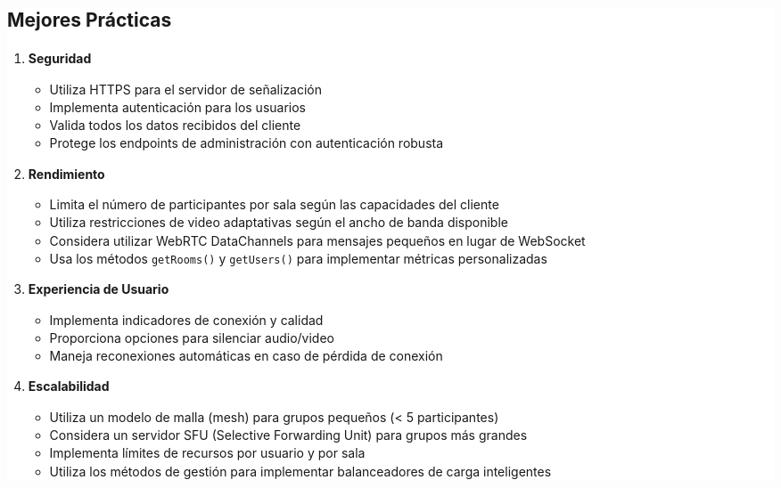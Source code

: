 ## Mejores Prácticas

1. **Seguridad**
   - Utiliza HTTPS para el servidor de señalización
   - Implementa autenticación para los usuarios
   - Valida todos los datos recibidos del cliente
   - Protege los endpoints de administración con autenticación robusta

2. **Rendimiento**
   - Limita el número de participantes por sala según las capacidades del cliente
   - Utiliza restricciones de video adaptativas según el ancho de banda disponible
   - Considera utilizar WebRTC DataChannels para mensajes pequeños en lugar de WebSocket
   - Usa los métodos `getRooms()` y `getUsers()` para implementar métricas personalizadas

3. **Experiencia de Usuario**
   - Implementa indicadores de conexión y calidad
   - Proporciona opciones para silenciar audio/video
   - Maneja reconexiones automáticas en caso de pérdida de conexión

4. **Escalabilidad**
   - Utiliza un modelo de malla (mesh) para grupos pequeños (< 5 participantes)
   - Considera un servidor SFU (Selective Forwarding Unit) para grupos más grandes
   - Implementa límites de recursos por usuario y por sala
   - Utiliza los métodos de gestión para implementar balanceadores de carga inteligentes